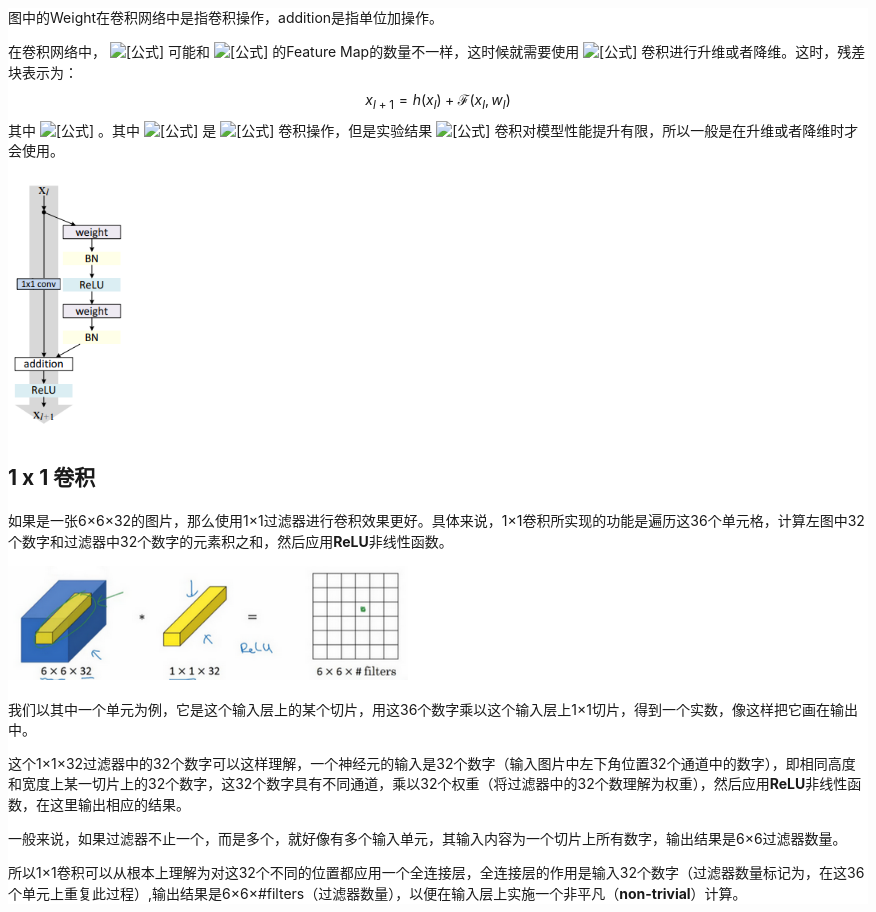 图中的Weight在卷积网络中是指卷积操作，addition是指单位加操作。

在卷积网络中， ![[公式]](https://www.zhihu.com/equation?tex=x_l) 可能和 ![[公式]](https://www.zhihu.com/equation?tex=x_%7Bl%2B1%7D) 的Feature Map的数量不一样，这时候就需要使用 ![[公式]](https://www.zhihu.com/equation?tex=1%5Ctimes1) 卷积进行升维或者降维。这时，残差块表示为：
$$
x_{l+1} =h(x_l) + \mathcal{F}(x_l,w_l)
$$
其中 ![[公式]](https://www.zhihu.com/equation?tex=h%28x_l%29+%3D+W%27_lx) 。其中 ![[公式]](https://www.zhihu.com/equation?tex=W%27_l) 是 ![[公式]](https://www.zhihu.com/equation?tex=1%5Ctimes1) 卷积操作，但是实验结果 ![[公式]](https://www.zhihu.com/equation?tex=1%5Ctimes1) 卷积对模型性能提升有限，所以一般是在升维或者降维时才会使用。

<img src="../img/DL/resnet2.png" alt="resnet2" style="zoom:75%;" />

## 1 x 1 卷积

如果是一张6×6×32的图片，那么使用1×1过滤器进行卷积效果更好。具体来说，1×1卷积所实现的功能是遍历这36个单元格，计算左图中32个数字和过滤器中32个数字的元素积之和，然后应用**ReLU**非线性函数。

<img src="../img/DL/1times1-1.png" alt="1times1-1" style="zoom:80%;" />

我们以其中一个单元为例，它是这个输入层上的某个切片，用这36个数字乘以这个输入层上1×1切片，得到一个实数，像这样把它画在输出中。

这个1×1×32过滤器中的32个数字可以这样理解，一个神经元的输入是32个数字（输入图片中左下角位置32个通道中的数字），即相同高度和宽度上某一切片上的32个数字，这32个数字具有不同通道，乘以32个权重（将过滤器中的32个数理解为权重），然后应用**ReLU**非线性函数，在这里输出相应的结果。

一般来说，如果过滤器不止一个，而是多个，就好像有多个输入单元，其输入内容为一个切片上所有数字，输出结果是6×6过滤器数量。

所以1×1卷积可以从根本上理解为对这32个不同的位置都应用一个全连接层，全连接层的作用是输入32个数字（过滤器数量标记为，在这36个单元上重复此过程）,输出结果是6×6×#filters（过滤器数量），以便在输入层上实施一个非平凡（**non-trivial**）计算。
